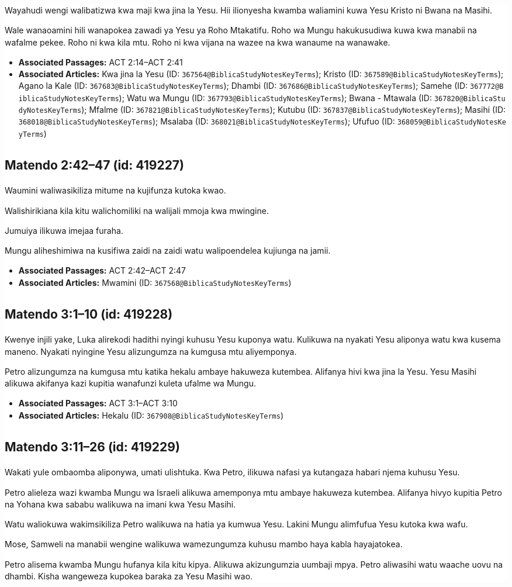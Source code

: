 Wayahudi wengi walibatizwa kwa maji kwa jina la Yesu. Hii ilionyesha kwamba waliamini kuwa Yesu Kristo ni Bwana na Masihi.

Wale wanaoamini hili wanapokea zawadi ya Yesu ya Roho Mtakatifu. Roho wa Mungu hakukusudiwa kuwa kwa manabii na wafalme pekee. Roho ni kwa kila mtu. Roho ni kwa vijana na wazee na kwa wanaume na wanawake.

* **Associated Passages:** ACT 2:14–ACT 2:41
* **Associated Articles:** Kwa jina la Yesu (ID: `367564@BiblicaStudyNotesKeyTerms`); Kristo (ID: `367589@BiblicaStudyNotesKeyTerms`); Agano la Kale (ID: `367683@BiblicaStudyNotesKeyTerms`); Dhambi (ID: `367686@BiblicaStudyNotesKeyTerms`); Samehe (ID: `367772@BiblicaStudyNotesKeyTerms`); Watu wa Mungu (ID: `367793@BiblicaStudyNotesKeyTerms`); Bwana - Mtawala (ID: `367820@BiblicaStudyNotesKeyTerms`); Mfalme (ID: `367821@BiblicaStudyNotesKeyTerms`); Kutubu (ID: `367837@BiblicaStudyNotesKeyTerms`); Masihi (ID: `368018@BiblicaStudyNotesKeyTerms`); Msalaba (ID: `368021@BiblicaStudyNotesKeyTerms`); Ufufuo (ID: `368059@BiblicaStudyNotesKeyTerms`)

## Matendo 2:42–47 (id: 419227)

Waumini waliwasikiliza mitume na kujifunza kutoka kwao.

Walishirikiana kila kitu walichomiliki na walijali mmoja kwa mwingine.

Jumuiya ilikuwa imejaa furaha.

Mungu aliheshimiwa na kusifiwa zaidi na zaidi watu walipoendelea kujiunga na jamii.

* **Associated Passages:** ACT 2:42–ACT 2:47
* **Associated Articles:** Mwamini (ID: `367568@BiblicaStudyNotesKeyTerms`)

## Matendo 3:1–10 (id: 419228)

Kwenye injili yake, Luka alirekodi hadithi nyingi kuhusu Yesu kuponya watu. Kulikuwa na nyakati Yesu aliponya watu kwa kusema maneno. Nyakati nyingine Yesu alizungumza na kumgusa mtu aliyemponya.

Petro alizungumza na kumgusa mtu katika hekalu ambaye hakuweza kutembea. Alifanya hivi kwa jina la Yesu. Yesu Masihi alikuwa akifanya kazi kupitia wanafunzi kuleta ufalme wa Mungu.

* **Associated Passages:** ACT 3:1–ACT 3:10
* **Associated Articles:** Hekalu (ID: `367908@BiblicaStudyNotesKeyTerms`)

## Matendo 3:11–26 (id: 419229)

Wakati yule ombaomba aliponywa, umati ulishtuka. Kwa Petro, ilikuwa nafasi ya kutangaza habari njema kuhusu Yesu.

Petro alieleza wazi kwamba Mungu wa Israeli alikuwa amemponya mtu ambaye hakuweza kutembea. Alifanya hivyo kupitia Petro na Yohana kwa sababu walikuwa na imani kwa Yesu Masihi.

Watu waliokuwa wakimsikiliza Petro walikuwa na hatia ya kumwua Yesu. Lakini Mungu alimfufua Yesu kutoka kwa wafu.

Mose, Samweli na manabii wengine walikuwa wamezungumza kuhusu mambo haya kabla hayajatokea.

Petro alisema kwamba Mungu hufanya kila kitu kipya. Alikuwa akizungumzia uumbaji mpya. Petro aliwasihi watu waache uovu na dhambi. Kisha wangeweza kupokea baraka za Yesu Masihi wao.

